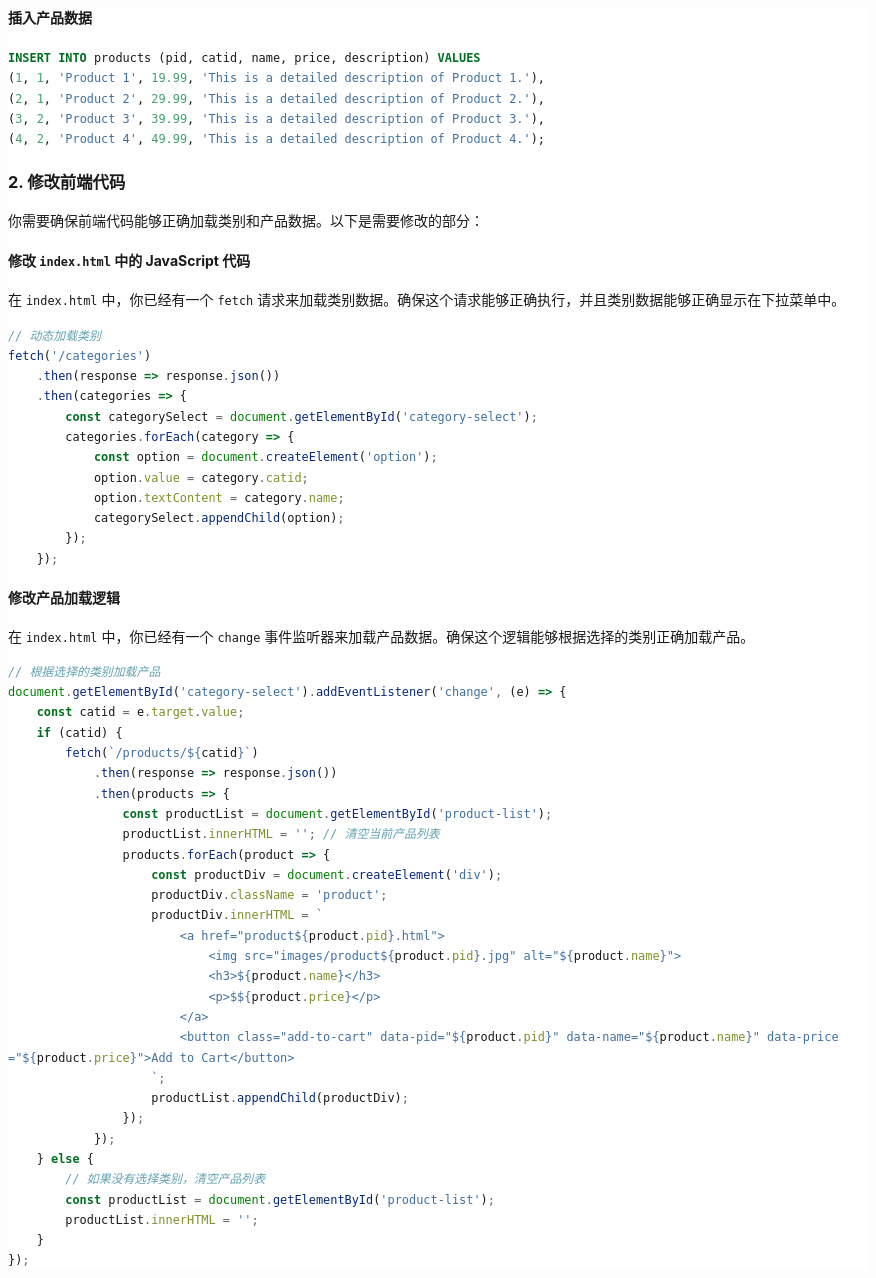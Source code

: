 #### 插入产品数据
```sql
INSERT INTO products (pid, catid, name, price, description) VALUES
(1, 1, 'Product 1', 19.99, 'This is a detailed description of Product 1.'),
(2, 1, 'Product 2', 29.99, 'This is a detailed description of Product 2.'),
(3, 2, 'Product 3', 39.99, 'This is a detailed description of Product 3.'),
(4, 2, 'Product 4', 49.99, 'This is a detailed description of Product 4.');
```

### 2. 修改前端代码
你需要确保前端代码能够正确加载类别和产品数据。以下是需要修改的部分：

#### 修改 `index.html` 中的 JavaScript 代码
在 `index.html` 中，你已经有一个 `fetch` 请求来加载类别数据。确保这个请求能够正确执行，并且类别数据能够正确显示在下拉菜单中。

```javascript
// 动态加载类别
fetch('/categories')
    .then(response => response.json())
    .then(categories => {
        const categorySelect = document.getElementById('category-select');
        categories.forEach(category => {
            const option = document.createElement('option');
            option.value = category.catid;
            option.textContent = category.name;
            categorySelect.appendChild(option);
        });
    });
```

#### 修改产品加载逻辑
在 `index.html` 中，你已经有一个 `change` 事件监听器来加载产品数据。确保这个逻辑能够根据选择的类别正确加载产品。

```javascript
// 根据选择的类别加载产品
document.getElementById('category-select').addEventListener('change', (e) => {
    const catid = e.target.value;
    if (catid) {
        fetch(`/products/${catid}`)
            .then(response => response.json())
            .then(products => {
                const productList = document.getElementById('product-list');
                productList.innerHTML = ''; // 清空当前产品列表
                products.forEach(product => {
                    const productDiv = document.createElement('div');
                    productDiv.className = 'product';
                    productDiv.innerHTML = `
                        <a href="product${product.pid}.html">
                            <img src="images/product${product.pid}.jpg" alt="${product.name}">
                            <h3>${product.name}</h3>
                            <p>$${product.price}</p>
                        </a>
                        <button class="add-to-cart" data-pid="${product.pid}" data-name="${product.name}" data-price="${product.price}">Add to Cart</button>
                    `;
                    productList.appendChild(productDiv);
                });
            });
    } else {
        // 如果没有选择类别，清空产品列表
        const productList = document.getElementById('product-list');
        productList.innerHTML = '';
    }
});
```
